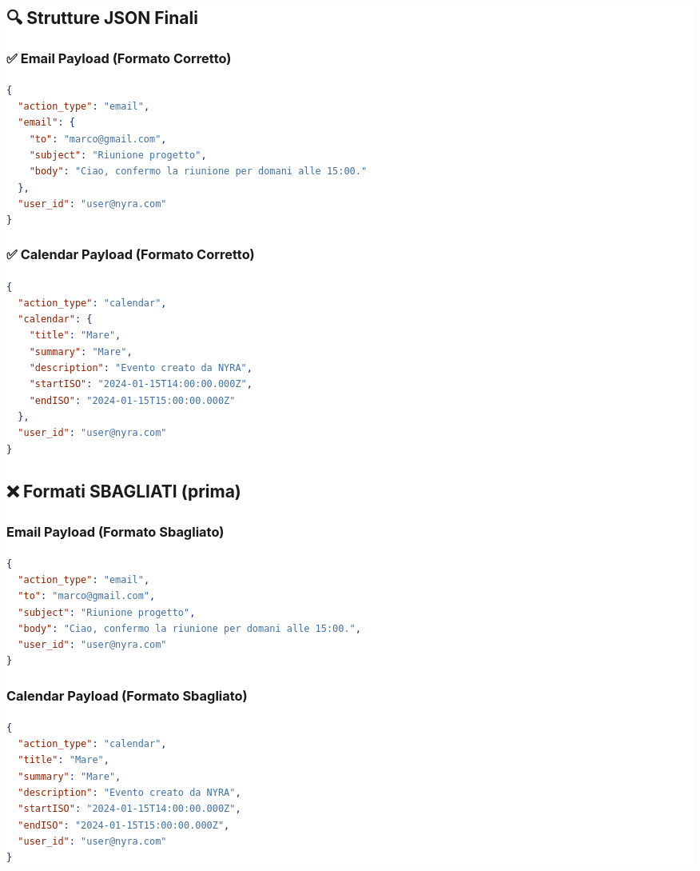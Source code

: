 ## 🔍 Strutture JSON Finali

### ✅ Email Payload (Formato Corretto)
```json
{
  "action_type": "email",
  "email": {
    "to": "marco@gmail.com",
    "subject": "Riunione progetto",
    "body": "Ciao, confermo la riunione per domani alle 15:00."
  },
  "user_id": "user@nyra.com"
}
```

### ✅ Calendar Payload (Formato Corretto)
```json
{
  "action_type": "calendar",
  "calendar": {
    "title": "Mare",
    "summary": "Mare",
    "description": "Evento creato da NYRA",
    "startISO": "2024-01-15T14:00:00.000Z",
    "endISO": "2024-01-15T15:00:00.000Z"
  },
  "user_id": "user@nyra.com"
}
```

## ❌ Formati SBAGLIATI (prima)

### Email Payload (Formato Sbagliato)
```json
{
  "action_type": "email",
  "to": "marco@gmail.com",
  "subject": "Riunione progetto",
  "body": "Ciao, confermo la riunione per domani alle 15:00.",
  "user_id": "user@nyra.com"
}
```

### Calendar Payload (Formato Sbagliato)
```json
{
  "action_type": "calendar",
  "title": "Mare",
  "summary": "Mare",
  "description": "Evento creato da NYRA",
  "startISO": "2024-01-15T14:00:00.000Z",
  "endISO": "2024-01-15T15:00:00.000Z",
  "user_id": "user@nyra.com"
}
```
